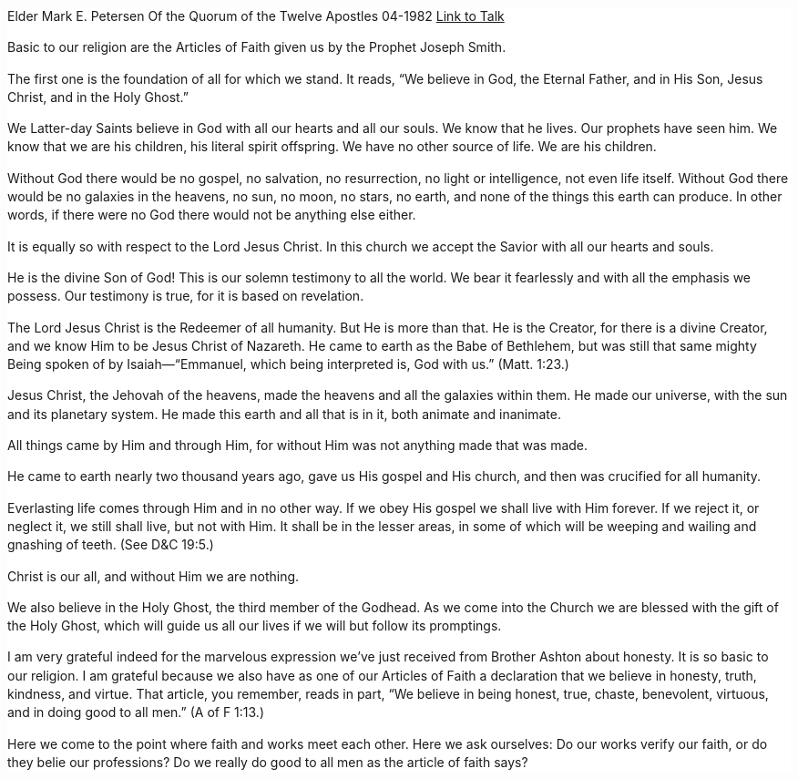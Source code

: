 Elder Mark E. Petersen
Of the Quorum of the Twelve Apostles
04-1982
[Link to Talk](https://www.churchofjesuschrist.org/study/general-conference/1982/04/we-believe-in-being-honest?lang=eng)

Basic to our religion are the Articles of Faith given us by the Prophet Joseph Smith.

The first one is the foundation of all for which we stand. It reads, “We believe in God, the Eternal Father, and in His Son, Jesus Christ, and in the Holy Ghost.”

We Latter-day Saints believe in God with all our hearts and all our souls. We know that he lives. Our prophets have seen him. We know that we are his children, his literal spirit offspring. We have no other source of life. We are his children.

Without God there would be no gospel, no salvation, no resurrection, no light or intelligence, not even life itself. Without God there would be no galaxies in the heavens, no sun, no moon, no stars, no earth, and none of the things this earth can produce. In other words, if there were no God there would not be anything else either.

It is equally so with respect to the Lord Jesus Christ. In this church we accept the Savior with all our hearts and souls.

He is the divine Son of God! This is our solemn testimony to all the world. We bear it fearlessly and with all the emphasis we possess. Our testimony is true, for it is based on revelation.

The Lord Jesus Christ is the Redeemer of all humanity. But He is more than that. He is the Creator, for there is a divine Creator, and we know Him to be Jesus Christ of Nazareth. He came to earth as the Babe of Bethlehem, but was still that same mighty Being spoken of by Isaiah—“Emmanuel, which being interpreted is, God with us.” (Matt. 1:23.)

Jesus Christ, the Jehovah of the heavens, made the heavens and all the galaxies within them. He made our universe, with the sun and its planetary system. He made this earth and all that is in it, both animate and inanimate.

All things came by Him and through Him, for without Him was not anything made that was made.

He came to earth nearly two thousand years ago, gave us His gospel and His church, and then was crucified for all humanity.

Everlasting life comes through Him and in no other way. If we obey His gospel we shall live with Him forever. If we reject it, or neglect it, we still shall live, but not with Him. It shall be in the lesser areas, in some of which will be weeping and wailing and gnashing of teeth. (See D&C 19:5.)

Christ is our all, and without Him we are nothing.

We also believe in the Holy Ghost, the third member of the Godhead. As we come into the Church we are blessed with the gift of the Holy Ghost, which will guide us all our lives if we will but follow its promptings.

I am very grateful indeed for the marvelous expression we’ve just received from Brother Ashton about honesty. It is so basic to our religion. I am grateful because we also have as one of our Articles of Faith a declaration that we believe in honesty, truth, kindness, and virtue. That article, you remember, reads in part, “We believe in being honest, true, chaste, benevolent, virtuous, and in doing good to all men.” (A of F 1:13.)

Here we come to the point where faith and works meet each other. Here we ask ourselves: Do our works verify our faith, or do they belie our professions? Do we really do good to all men as the article of faith says?
